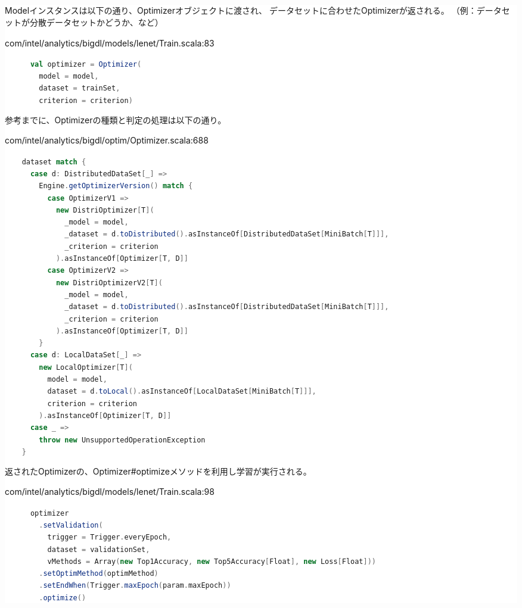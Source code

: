 Modelインスタンスは以下の通り、Optimizerオブジェクトに渡され、
データセットに合わせたOptimizerが返される。
（例：データセットが分散データセットかどうか、など）

com/intel/analytics/bigdl/models/lenet/Train.scala:83

```scala
      val optimizer = Optimizer(
        model = model,
        dataset = trainSet,
        criterion = criterion)
```

参考までに、Optimizerの種類と判定の処理は以下の通り。

com/intel/analytics/bigdl/optim/Optimizer.scala:688

```scala
    dataset match {
      case d: DistributedDataSet[_] =>
        Engine.getOptimizerVersion() match {
          case OptimizerV1 =>
            new DistriOptimizer[T](
              _model = model,
              _dataset = d.toDistributed().asInstanceOf[DistributedDataSet[MiniBatch[T]]],
              _criterion = criterion
            ).asInstanceOf[Optimizer[T, D]]
          case OptimizerV2 =>
            new DistriOptimizerV2[T](
              _model = model,
              _dataset = d.toDistributed().asInstanceOf[DistributedDataSet[MiniBatch[T]]],
              _criterion = criterion
            ).asInstanceOf[Optimizer[T, D]]
        }
      case d: LocalDataSet[_] =>
        new LocalOptimizer[T](
          model = model,
          dataset = d.toLocal().asInstanceOf[LocalDataSet[MiniBatch[T]]],
          criterion = criterion
        ).asInstanceOf[Optimizer[T, D]]
      case _ =>
        throw new UnsupportedOperationException
    }

```

返されたOptimizerの、Optimizer#optimizeメソッドを利用し学習が実行される。

com/intel/analytics/bigdl/models/lenet/Train.scala:98

```scala
      optimizer
        .setValidation(
          trigger = Trigger.everyEpoch,
          dataset = validationSet,
          vMethods = Array(new Top1Accuracy, new Top5Accuracy[Float], new Loss[Float]))
        .setOptimMethod(optimMethod)
        .setEndWhen(Trigger.maxEpoch(param.maxEpoch))
        .optimize()
```


[Download]: https://bigdl-project.github.io/master/#release-download/
[Issue-3070]: https://github.com/intel-analytics/BigDL/issues/3070
[use pre-bulid libs]: https://bigdl-project.github.io/master/#ScalaUserGuide/install-pre-built/
[bigdl-SPARK_2.4]: https://search.maven.org/artifact/com.intel.analytics.bigdl/bigdl-SPARK_2.4/0.11.1/jar
[Run]: https://bigdl-project.github.io/master/#ScalaUserGuide/run/
[Examples]: https://bigdl-project.github.io/master/#ScalaUserGuide/examples/
[LeNet Train]: https://github.com/intel-analytics/BigDL/blob/master/spark/dl/src/main/scala/com/intel/analytics/bigdl/models/lenet/Train.scala
[LeNet Example]: https://github.com/intel-analytics/BigDL/tree/master/spark/dl/src/main/scala/com/intel/analytics/bigdl/models/lenet